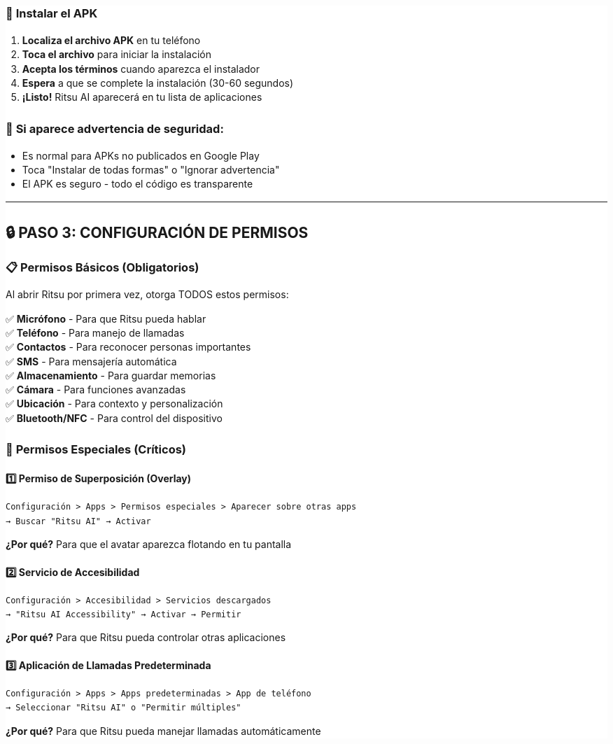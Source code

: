 ### 📲 **Instalar el APK**
1. **Localiza el archivo APK** en tu teléfono
2. **Toca el archivo** para iniciar la instalación
3. **Acepta los términos** cuando aparezca el instalador
4. **Espera** a que se complete la instalación (30-60 segundos)
5. **¡Listo!** Ritsu AI aparecerá en tu lista de aplicaciones

### 🚨 **Si aparece advertencia de seguridad:**
- Es normal para APKs no publicados en Google Play
- Toca "Instalar de todas formas" o "Ignorar advertencia"
- El APK es seguro - todo el código es transparente

---

## 🔒 **PASO 3: CONFIGURACIÓN DE PERMISOS**

### 📋 **Permisos Básicos (Obligatorios)**
Al abrir Ritsu por primera vez, otorga TODOS estos permisos:

✅ **Micrófono** - Para que Ritsu pueda hablar  
✅ **Teléfono** - Para manejo de llamadas  
✅ **Contactos** - Para reconocer personas importantes  
✅ **SMS** - Para mensajería automática  
✅ **Almacenamiento** - Para guardar memorias  
✅ **Cámara** - Para funciones avanzadas  
✅ **Ubicación** - Para contexto y personalización  
✅ **Bluetooth/NFC** - Para control del dispositivo  

### 🔧 **Permisos Especiales (Críticos)**

#### 1️⃣ **Permiso de Superposición (Overlay)**
```
Configuración > Apps > Permisos especiales > Aparecer sobre otras apps
→ Buscar "Ritsu AI" → Activar
```
**¿Por qué?** Para que el avatar aparezca flotando en tu pantalla

#### 2️⃣ **Servicio de Accesibilidad**
```
Configuración > Accesibilidad > Servicios descargados
→ "Ritsu AI Accessibility" → Activar → Permitir
```
**¿Por qué?** Para que Ritsu pueda controlar otras aplicaciones

#### 3️⃣ **Aplicación de Llamadas Predeterminada**
```
Configuración > Apps > Apps predeterminadas > App de teléfono
→ Seleccionar "Ritsu AI" o "Permitir múltiples"
```
**¿Por qué?** Para que Ritsu pueda manejar llamadas automáticamente
